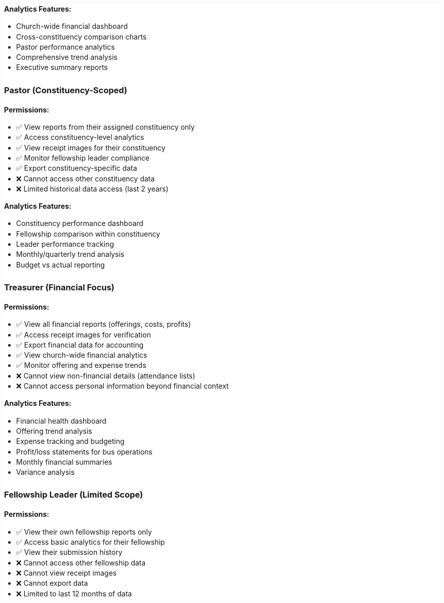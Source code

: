 **Analytics Features:**
- Church-wide financial dashboard
- Cross-constituency comparison charts
- Pastor performance analytics
- Comprehensive trend analysis
- Executive summary reports

### Pastor (Constituency-Scoped)
**Permissions:**
- ✅ View reports from their assigned constituency only
- ✅ Access constituency-level analytics
- ✅ View receipt images for their constituency
- ✅ Monitor fellowship leader compliance
- ✅ Export constituency-specific data
- ❌ Cannot access other constituency data
- ❌ Limited historical data access (last 2 years)

**Analytics Features:**
- Constituency performance dashboard
- Fellowship comparison within constituency
- Leader performance tracking
- Monthly/quarterly trend analysis
- Budget vs actual reporting

### Treasurer (Financial Focus)
**Permissions:**
- ✅ View all financial reports (offerings, costs, profits)
- ✅ Access receipt images for verification
- ✅ Export financial data for accounting
- ✅ View church-wide financial analytics
- ✅ Monitor offering and expense trends
- ❌ Cannot view non-financial details (attendance lists)
- ❌ Cannot access personal information beyond financial context

**Analytics Features:**
- Financial health dashboard
- Offering trend analysis
- Expense tracking and budgeting
- Profit/loss statements for bus operations
- Monthly financial summaries
- Variance analysis

### Fellowship Leader (Limited Scope)
**Permissions:**
- ✅ View their own fellowship reports only
- ✅ Access basic analytics for their fellowship
- ✅ View their submission history
- ❌ Cannot access other fellowship data
- ❌ Cannot view receipt images
- ❌ Cannot export data
- ❌ Limited to last 12 months of data
